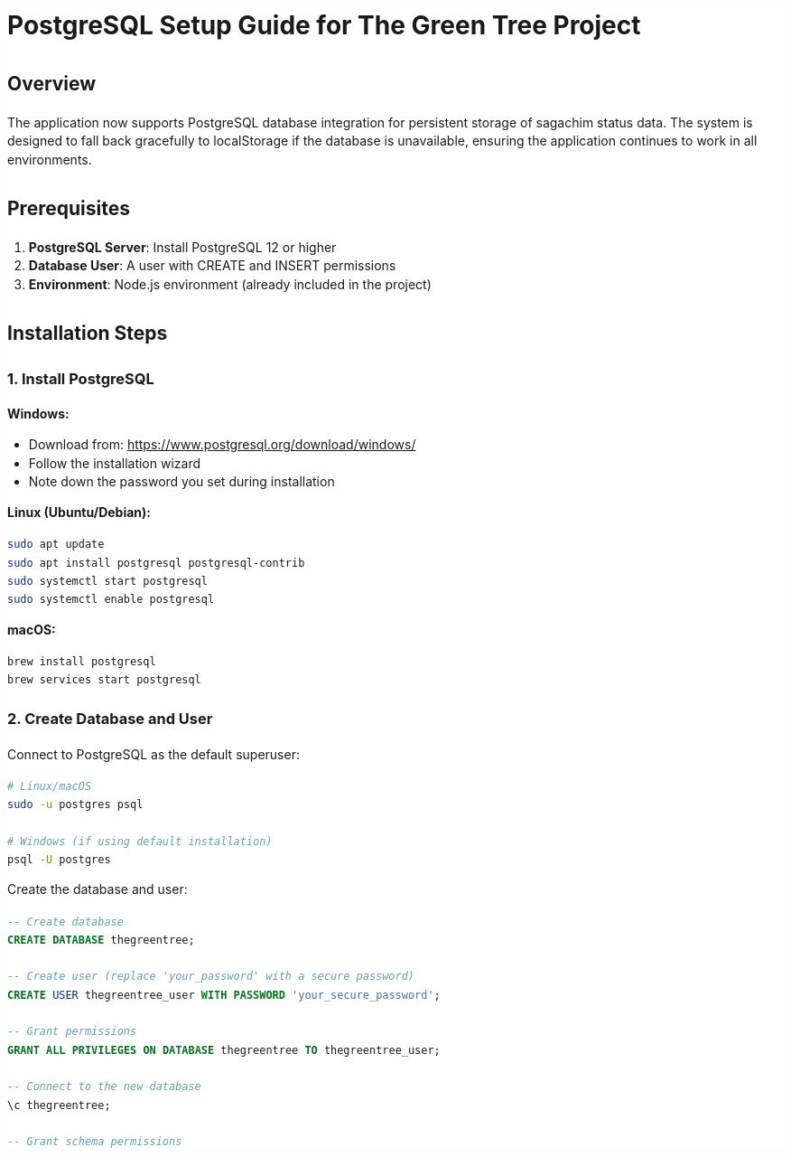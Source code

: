 # PostgreSQL Setup Guide for The Green Tree Project

## Overview

The application now supports PostgreSQL database integration for persistent storage of sagachim status data. The system is designed to fall back gracefully to localStorage if the database is unavailable, ensuring the application continues to work in all environments.

## Prerequisites

1. **PostgreSQL Server**: Install PostgreSQL 12 or higher
2. **Database User**: A user with CREATE and INSERT permissions
3. **Environment**: Node.js environment (already included in the project)

## Installation Steps

### 1. Install PostgreSQL

**Windows:**
- Download from: https://www.postgresql.org/download/windows/
- Follow the installation wizard
- Note down the password you set during installation

**Linux (Ubuntu/Debian):**
```bash
sudo apt update
sudo apt install postgresql postgresql-contrib
sudo systemctl start postgresql
sudo systemctl enable postgresql
```

**macOS:**
```bash
brew install postgresql
brew services start postgresql
```

### 2. Create Database and User

Connect to PostgreSQL as the default superuser:

```bash
# Linux/macOS
sudo -u postgres psql

# Windows (if using default installation)
psql -U postgres
```

Create the database and user:

```sql
-- Create database
CREATE DATABASE thegreentree;

-- Create user (replace 'your_password' with a secure password)
CREATE USER thegreentree_user WITH PASSWORD 'your_secure_password';

-- Grant permissions
GRANT ALL PRIVILEGES ON DATABASE thegreentree TO thegreentree_user;

-- Connect to the new database
\c thegreentree;

-- Grant schema permissions
```